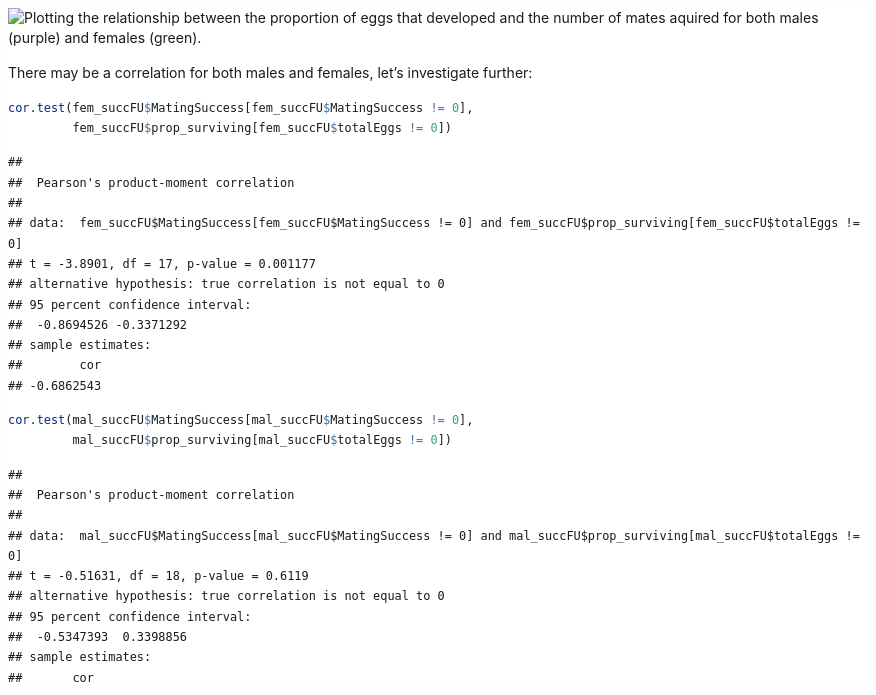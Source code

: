 ![*Plotting the relationship between the proportion of eggs that
developed and the number of mates aquired for both males (purple) and
females
(green).*](selection_analysis_fuscus_files/figure-gfm/surv-v-matings-1.png)

There may be a correlation for both males and females, let’s investigate
further:

``` r
cor.test(fem_succFU$MatingSuccess[fem_succFU$MatingSuccess != 0],
         fem_succFU$prop_surviving[fem_succFU$totalEggs != 0])
```

    ## 
    ##  Pearson's product-moment correlation
    ## 
    ## data:  fem_succFU$MatingSuccess[fem_succFU$MatingSuccess != 0] and fem_succFU$prop_surviving[fem_succFU$totalEggs != 0]
    ## t = -3.8901, df = 17, p-value = 0.001177
    ## alternative hypothesis: true correlation is not equal to 0
    ## 95 percent confidence interval:
    ##  -0.8694526 -0.3371292
    ## sample estimates:
    ##        cor 
    ## -0.6862543

``` r
cor.test(mal_succFU$MatingSuccess[mal_succFU$MatingSuccess != 0],
         mal_succFU$prop_surviving[mal_succFU$totalEggs != 0])
```

    ## 
    ##  Pearson's product-moment correlation
    ## 
    ## data:  mal_succFU$MatingSuccess[mal_succFU$MatingSuccess != 0] and mal_succFU$prop_surviving[mal_succFU$totalEggs != 0]
    ## t = -0.51631, df = 18, p-value = 0.6119
    ## alternative hypothesis: true correlation is not equal to 0
    ## 95 percent confidence interval:
    ##  -0.5347393  0.3398856
    ## sample estimates:
    ##       cor 